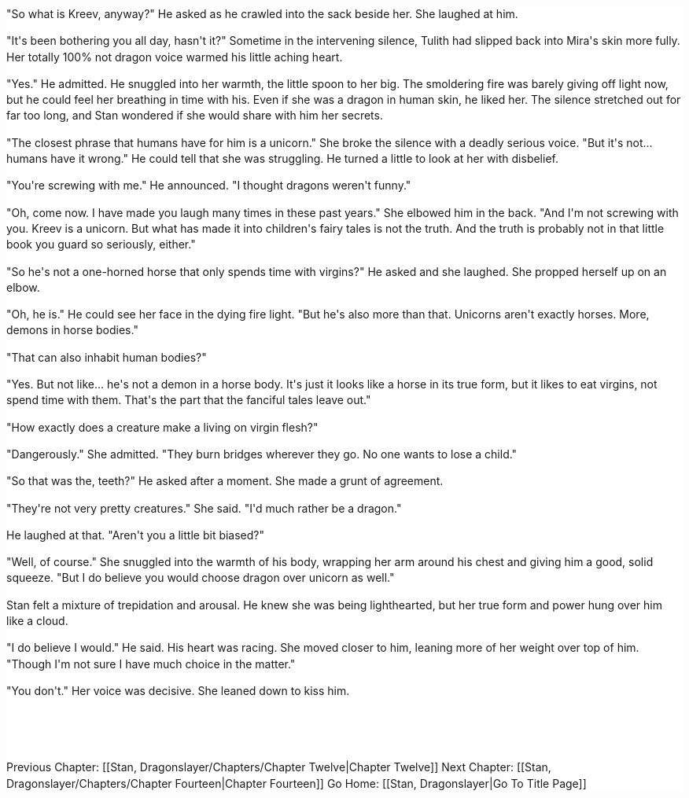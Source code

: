 "So what is Kreev, anyway?" He asked as he crawled into the sack beside her. She laughed at him. 

"It's been bothering you all day, hasn't it?" Sometime in the intervening silence, Tulith had slipped back into Mira's skin more fully. Her totally 100% not dragon voice warmed his little aching heart.

"Yes." He admitted. He snuggled into her warmth, the little spoon to her big. The smoldering fire was barely giving off light now, but he could feel her breathing in time with his. Even if she was a dragon in human skin, he liked her. The silence stretched out for far too long, and Stan wondered if she would share with him her secrets.

"The closest phrase that humans have for him is a unicorn." She broke the silence with a deadly serious voice. "But it's not… humans have it wrong." He could tell that she was struggling. He turned a little to look at her with disbelief. 

"You're screwing with me." He announced. "I thought dragons weren't funny." 

"Oh, come now. I have made you laugh many times in these past years." She elbowed him in the back. "And I'm not screwing with you. Kreev is a unicorn. But what has made it into children's fairy tales is not the truth. And the truth is probably not in that little book you guard so seriously, either."

"So he's not a one-horned horse that only spends time with virgins?" He asked and she laughed. She propped herself up on an elbow.

"Oh, he is." He could see her face in the dying fire light. "But he's also more than that. Unicorns aren't exactly horses. More, demons in horse bodies."

"That can also inhabit human bodies?"

"Yes. But not like… he's not a demon in a horse body. It's just it looks like a horse in its true form, but it likes to eat virgins, not spend time with them. That's the part that the fanciful tales leave out."

"How exactly does a creature make a living on virgin flesh?" 

"Dangerously." She admitted. "They burn bridges wherever they go. No one wants to lose a child."

"So that was the, teeth?" He asked after a moment. She made a grunt of agreement.

"They're not very pretty creatures." She said. "I'd much rather be a dragon."

He laughed at that. "Aren't you a little bit biased?"

"Well, of course." She snuggled into the warmth of his body, wrapping her arm around his chest and giving him a good, solid squeeze. "But I do believe you would choose dragon over unicorn as well." 

Stan felt a mixture of trepidation and arousal. He knew she was being lighthearted, but her true form and power hung over him like a cloud.

"I do believe I would." He said. His heart was racing. She moved closer to him, leaning more of her weight over top of him. "Though I'm not sure I have much choice in the matter."

"You don't." Her voice was decisive. She leaned down to kiss him. 


  
---
Previous Chapter: [[Stan, Dragonslayer/Chapters/Chapter Twelve\|Chapter Twelve]]
Next Chapter: [[Stan, Dragonslayer/Chapters/Chapter Fourteen\|Chapter Fourteen]]
Go Home: [[Stan, Dragonslayer\|Go To Title Page]]